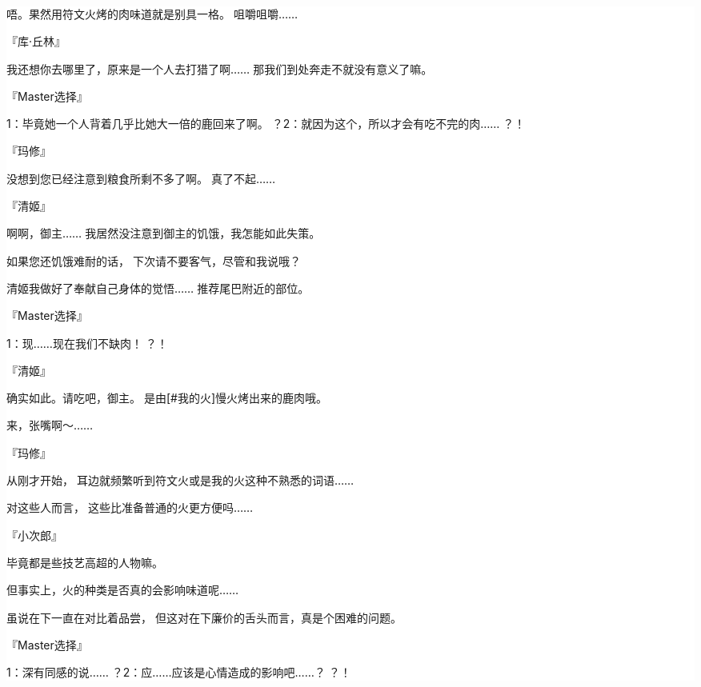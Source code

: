 唔。果然用符文火烤的肉味道就是别具一格。
咀嚼咀嚼……

『库·丘林』

我还想你去哪里了，原来是一个人去打猎了啊……
那我们到处奔走不就没有意义了嘛。

『Master选择』

1：毕竟她一个人背着几乎比她大一倍的鹿回来了啊。
？2：就因为这个，所以才会有吃不完的肉……
？！

『玛修』

没想到您已经注意到粮食所剩不多了啊。
真了不起……

『清姬』

啊啊，御主……
我居然没注意到御主的饥饿，我怎能如此失策。

如果您还饥饿难耐的话，
下次请不要客气，尽管和我说哦？

清姬我做好了奉献自己身体的觉悟……
推荐尾巴附近的部位。

『Master选择』

1：现……现在我们不缺肉！
？！

『清姬』

确实如此。请吃吧，御主。
是由[#我的火]慢火烤出来的鹿肉哦。

来，张嘴啊～……

『玛修』

从刚才开始，
耳边就频繁听到符文火或是我的火这种不熟悉的词语……

对这些人而言，
这些比准备普通的火更方便吗……

『小次郎』

毕竟都是些技艺高超的人物嘛。

但事实上，火的种类是否真的会影响味道呢……

虽说在下一直在对比着品尝，
但这对在下廉价的舌头而言，真是个困难的问题。

『Master选择』

1：深有同感的说……
？2：应……应该是心情造成的影响吧……？
？！
